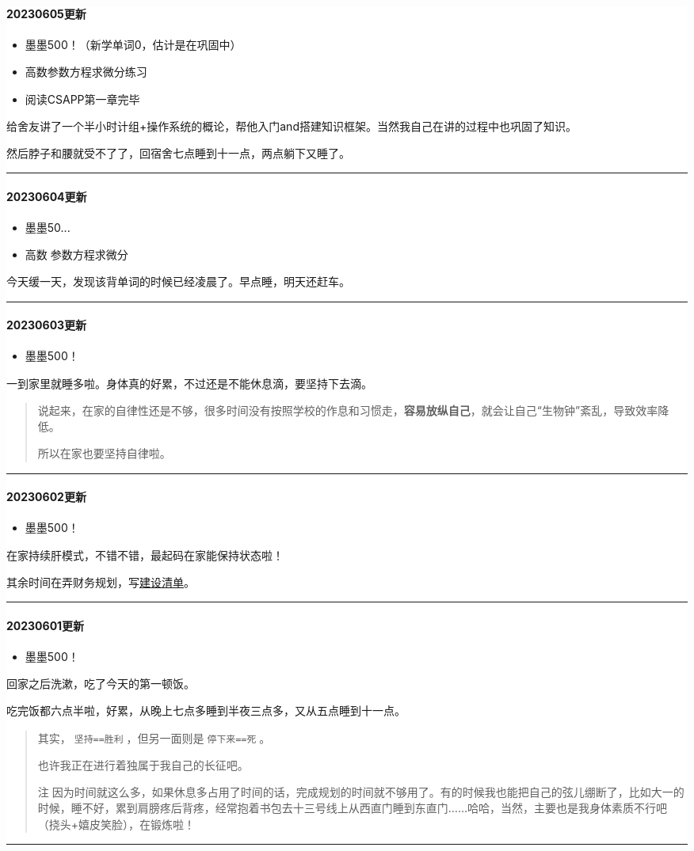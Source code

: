 
#### 20230605更新 

- 墨墨500！（新学单词0，估计是在巩固中）

- 高数参数方程求微分练习

- 阅读CSAPP第一章完毕

给舍友讲了一个半小时计组+操作系统的概论，帮他入门and搭建知识框架。当然我自己在讲的过程中也巩固了知识。

然后脖子和腰就受不了了，回宿舍七点睡到十一点，两点躺下又睡了。

---

#### 20230604更新 

- 墨墨50...

- 高数 参数方程求微分

今天缓一天，发现该背单词的时候已经凌晨了。早点睡，明天还赶车。

---

#### 20230603更新 

- 墨墨500！

一到家里就睡多啦。身体真的好累，不过还是不能休息滴，要坚持下去滴。

> 说起来，在家的自律性还是不够，很多时间没有按照学校的作息和习惯走，**容易放纵自己**，就会让自己“生物钟”紊乱，导致效率降低。
>
> 所以在家也要坚持自律啦。

---

#### 20230602更新 

- 墨墨500！

在家持续肝模式，不错不错，最起码在家能保持状态啦！

其余时间在弄财务规划，写[建设清单](http://chat.haohaha.cn/construction/construction/)。

---

#### 20230601更新 

- 墨墨500！

回家之后洗漱，吃了今天的第一顿饭。

吃完饭都六点半啦，好累，从晚上七点多睡到半夜三点多，又从五点睡到十一点。

> 其实， `坚持==胜利` ，但另一面则是  `停下来==死` 。
>
> 也许我正在进行着独属于我自己的长征吧。
>
> 注 因为时间就这么多，如果休息多占用了时间的话，完成规划的时间就不够用了。有的时候我也能把自己的弦儿绷断了，比如大一的时候，睡不好，累到肩膀疼后背疼，经常抱着书包去十三号线上从西直门睡到东直门……哈哈，当然，主要也是我身体素质不行吧（挠头+嬉皮笑脸），在锻炼啦！

---